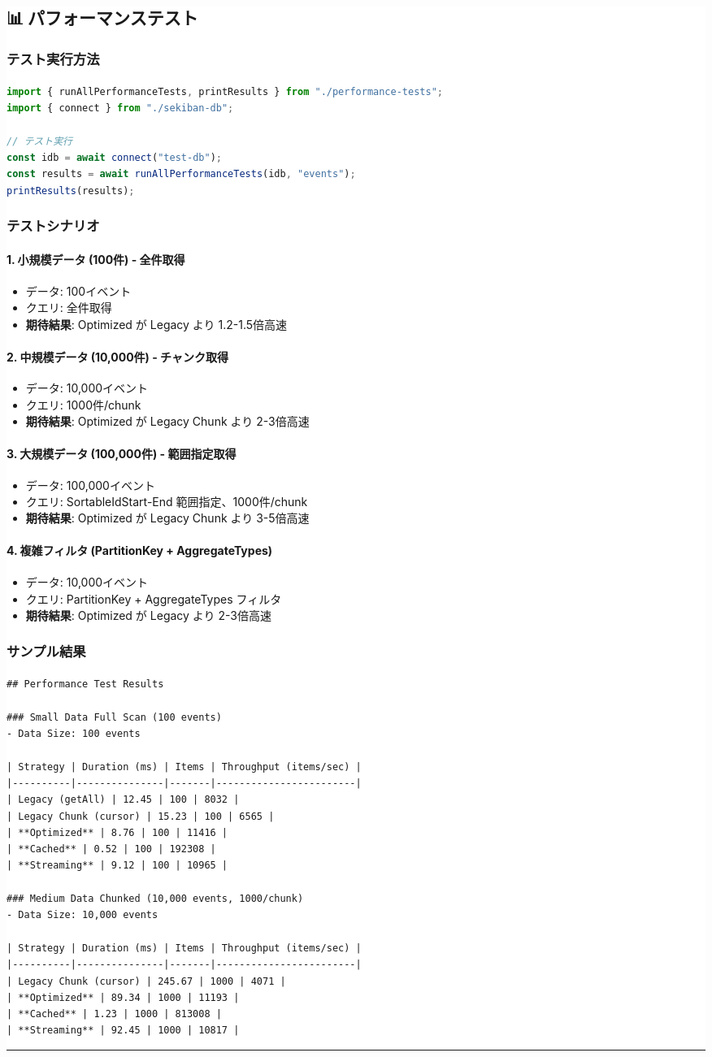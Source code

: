 
## 📊 パフォーマンステスト

### テスト実行方法

```typescript
import { runAllPerformanceTests, printResults } from "./performance-tests";
import { connect } from "./sekiban-db";

// テスト実行
const idb = await connect("test-db");
const results = await runAllPerformanceTests(idb, "events");
printResults(results);
```

### テストシナリオ

#### 1. 小規模データ (100件) - 全件取得
- データ: 100イベント
- クエリ: 全件取得
- **期待結果**: Optimized が Legacy より 1.2-1.5倍高速

#### 2. 中規模データ (10,000件) - チャンク取得
- データ: 10,000イベント
- クエリ: 1000件/chunk
- **期待結果**: Optimized が Legacy Chunk より 2-3倍高速

#### 3. 大規模データ (100,000件) - 範囲指定取得
- データ: 100,000イベント
- クエリ: SortableIdStart-End 範囲指定、1000件/chunk
- **期待結果**: Optimized が Legacy Chunk より 3-5倍高速

#### 4. 複雑フィルタ (PartitionKey + AggregateTypes)
- データ: 10,000イベント
- クエリ: PartitionKey + AggregateTypes フィルタ
- **期待結果**: Optimized が Legacy より 2-3倍高速

### サンプル結果

```
## Performance Test Results

### Small Data Full Scan (100 events)
- Data Size: 100 events

| Strategy | Duration (ms) | Items | Throughput (items/sec) |
|----------|---------------|-------|------------------------|
| Legacy (getAll) | 12.45 | 100 | 8032 |
| Legacy Chunk (cursor) | 15.23 | 100 | 6565 |
| **Optimized** | 8.76 | 100 | 11416 |
| **Cached** | 0.52 | 100 | 192308 |
| **Streaming** | 9.12 | 100 | 10965 |

### Medium Data Chunked (10,000 events, 1000/chunk)
- Data Size: 10,000 events

| Strategy | Duration (ms) | Items | Throughput (items/sec) |
|----------|---------------|-------|------------------------|
| Legacy Chunk (cursor) | 245.67 | 1000 | 4071 |
| **Optimized** | 89.34 | 1000 | 11193 |
| **Cached** | 1.23 | 1000 | 813008 |
| **Streaming** | 92.45 | 1000 | 10817 |
```

---